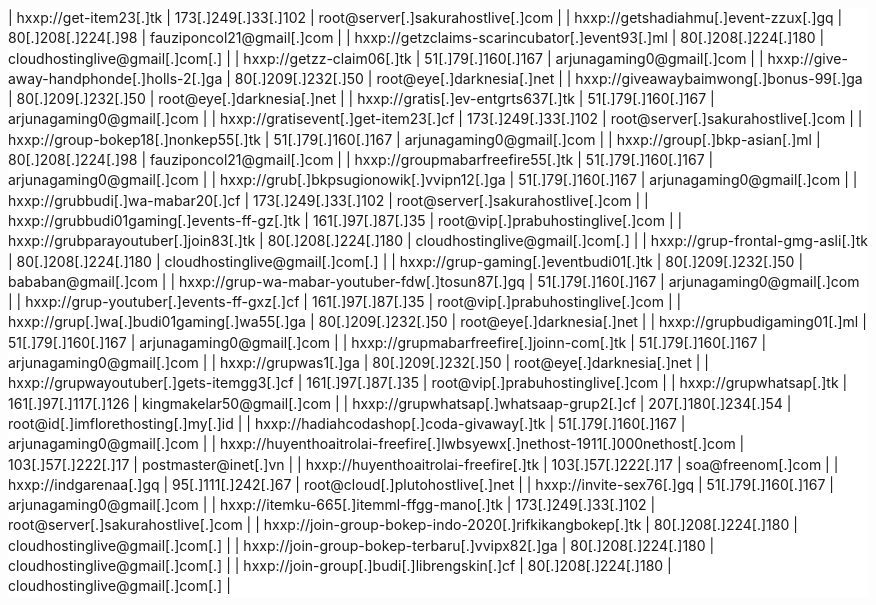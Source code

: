 | hxxp://get-item23[.]tk                                                              | 173[.]249[.]33[.]102  | root@server[.]sakurahostlive[.]com                     |
| hxxp://getshadiahmu[.]event-zzux[.]gq                                               | 80[.]208[.]224[.]98   | fauziponcol21@gmail[.]com                              |
| hxxp://getzclaims-scarincubator[.]event93[.]ml                                      | 80[.]208[.]224[.]180  | cloudhostinglive@gmail[.]com[.]                        |
| hxxp://getzz-claim06[.]tk                                                           | 51[.]79[.]160[.]167   | arjunagaming0@gmail[.]com                              |
| hxxp://give-away-handphonde[.]holls-2[.]ga                                          | 80[.]209[.]232[.]50   | root@eye[.]darknesia[.]net                             |
| hxxp://giveawaybaimwong[.]bonus-99[.]ga                                             | 80[.]209[.]232[.]50   | root@eye[.]darknesia[.]net                             |
| hxxp://gratis[.]ev-entgrts637[.]tk                                                  | 51[.]79[.]160[.]167   | arjunagaming0@gmail[.]com                              |
| hxxp://gratisevent[.]get-item23[.]cf                                                | 173[.]249[.]33[.]102  | root@server[.]sakurahostlive[.]com                     |
| hxxp://group-bokep18[.]nonkep55[.]tk                                                | 51[.]79[.]160[.]167   | arjunagaming0@gmail[.]com                              |
| hxxp://group[.]bkp-asian[.]ml                                                       | 80[.]208[.]224[.]98   | fauziponcol21@gmail[.]com                              |
| hxxp://groupmabarfreefire55[.]tk                                                    | 51[.]79[.]160[.]167   | arjunagaming0@gmail[.]com                              |
| hxxp://grub[.]bkpsugionowik[.]vvipn12[.]ga                                          | 51[.]79[.]160[.]167   | arjunagaming0@gmail[.]com                              |
| hxxp://grubbudi[.]wa-mabar20[.]cf                                                   | 173[.]249[.]33[.]102  | root@server[.]sakurahostlive[.]com                     |
| hxxp://grubbudi01gaming[.]events-ff-gz[.]tk                                         | 161[.]97[.]87[.]35    | root@vip[.]prabuhostinglive[.]com                      |
| hxxp://grubparayoutuber[.]join83[.]tk                                               | 80[.]208[.]224[.]180  | cloudhostinglive@gmail[.]com[.]                        |
| hxxp://grup-frontal-gmg-asli[.]tk                                                   | 80[.]208[.]224[.]180  | cloudhostinglive@gmail[.]com[.]                        |
| hxxp://grup-gaming[.]eventbudi01[.]tk                                               | 80[.]209[.]232[.]50   | bababan@gmail[.]com                                    |
| hxxp://grup-wa-mabar-youtuber-fdw[.]tosun87[.]gq                                    | 51[.]79[.]160[.]167   | arjunagaming0@gmail[.]com                              |
| hxxp://grup-youtuber[.]events-ff-gxz[.]cf                                           | 161[.]97[.]87[.]35    | root@vip[.]prabuhostinglive[.]com                      |
| hxxp://grup[.]wa[.]budi01gaming[.]wa55[.]ga                                         | 80[.]209[.]232[.]50   | root@eye[.]darknesia[.]net                             |
| hxxp://grupbudigaming01[.]ml                                                        | 51[.]79[.]160[.]167   | arjunagaming0@gmail[.]com                              |
| hxxp://grupmabarfreefire[.]joinn-com[.]tk                                           | 51[.]79[.]160[.]167   | arjunagaming0@gmail[.]com                              |
| hxxp://grupwas1[.]ga                                                                | 80[.]209[.]232[.]50   | root@eye[.]darknesia[.]net                             |
| hxxp://grupwayoutuber[.]gets-itemgg3[.]cf                                           | 161[.]97[.]87[.]35    | root@vip[.]prabuhostinglive[.]com                      |
| hxxp://grupwhatsap[.]tk                                                             | 161[.]97[.]117[.]126  | kingmakelar50@gmail[.]com                              |
| hxxp://grupwhatsap[.]whatsaap-grup2[.]cf                                            | 207[.]180[.]234[.]54  | root@id[.]imflorethosting[.]my[.]id                    |
| hxxp://hadiahcodashop[.]coda-givaway[.]tk                                           | 51[.]79[.]160[.]167   | arjunagaming0@gmail[.]com                              |
| hxxp://huyenthoaitrolai-freefire[.]lwbsyewx[.]nethost-1911[.]000nethost[.]com       | 103[.]57[.]222[.]17   | postmaster@inet[.]vn                                   |
| hxxp://huyenthoaitrolai-freefire[.]tk                                               | 103[.]57[.]222[.]17   | soa@freenom[.]com                                      |
| hxxp://indgarenaa[.]gq                                                              | 95[.]111[.]242[.]67   | root@cloud[.]plutohostlive[.]net                       |
| hxxp://invite-sex76[.]gq                                                            | 51[.]79[.]160[.]167   | arjunagaming0@gmail[.]com                              |
| hxxp://itemku-665[.]itemml-ffgg-mano[.]tk                                           | 173[.]249[.]33[.]102  | root@server[.]sakurahostlive[.]com                     |
| hxxp://join-group-bokep-indo-2020[.]rifkikangbokep[.]tk                             | 80[.]208[.]224[.]180  | cloudhostinglive@gmail[.]com[.]                        |
| hxxp://join-group-bokep-terbaru[.]vvipx82[.]ga                                      | 80[.]208[.]224[.]180  | cloudhostinglive@gmail[.]com[.]                        |
| hxxp://join-group[.]budi[.]librengskin[.]cf                                         | 80[.]208[.]224[.]180  | cloudhostinglive@gmail[.]com[.]                        |